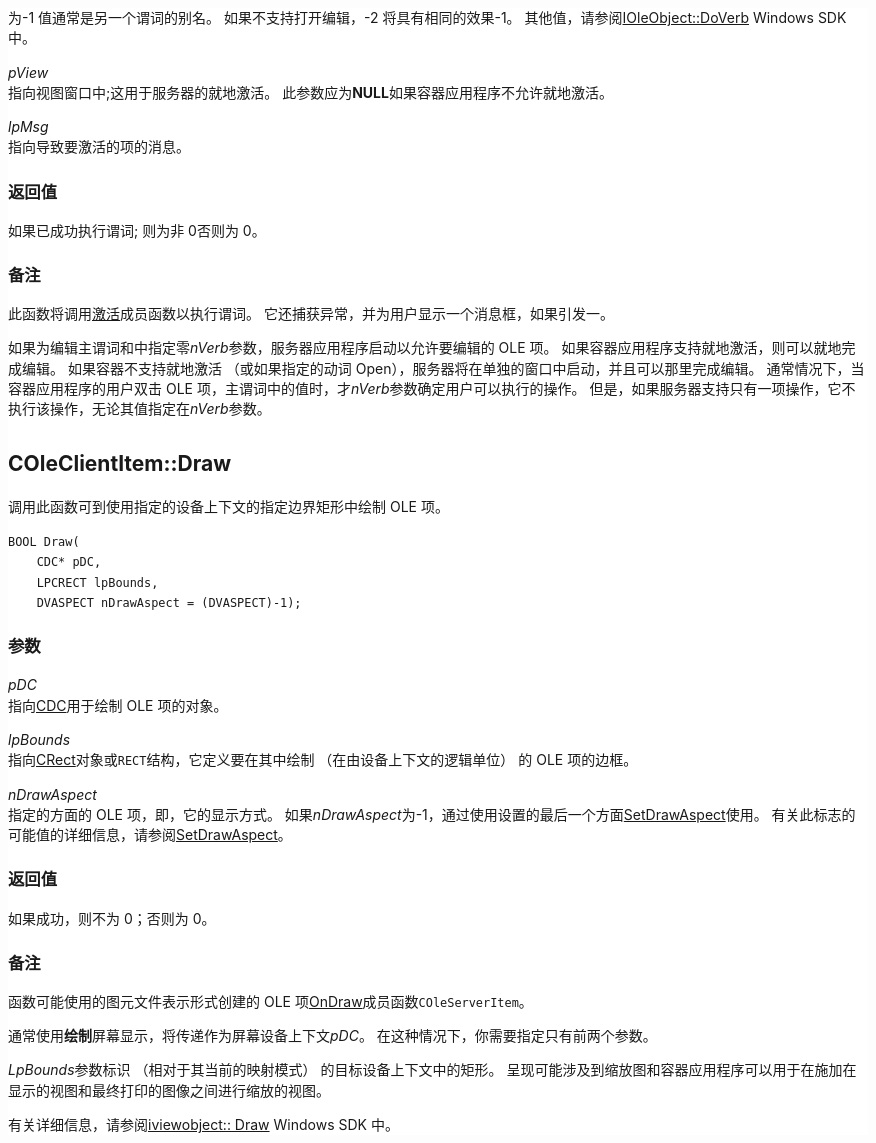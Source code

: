  为-1 值通常是另一个谓词的别名。 如果不支持打开编辑，-2 将具有相同的效果-1。 其他值，请参阅[IOleObject::DoVerb](http://msdn.microsoft.com/library/windows/desktop/ms694508) Windows SDK 中。  
  
 *pView*  
 指向视图窗口中;这用于服务器的就地激活。 此参数应为**NULL**如果容器应用程序不允许就地激活。  
  
 *lpMsg*  
 指向导致要激活的项的消息。  
  
### <a name="return-value"></a>返回值  
 如果已成功执行谓词; 则为非 0否则为 0。  
  
### <a name="remarks"></a>备注  
 此函数将调用[激活](#activate)成员函数以执行谓词。 它还捕获异常，并为用户显示一个消息框，如果引发一。  
  
 如果为编辑主谓词和中指定零*nVerb*参数，服务器应用程序启动以允许要编辑的 OLE 项。 如果容器应用程序支持就地激活，则可以就地完成编辑。 如果容器不支持就地激活 （或如果指定的动词 Open），服务器将在单独的窗口中启动，并且可以那里完成编辑。 通常情况下，当容器应用程序的用户双击 OLE 项，主谓词中的值时，才*nVerb*参数确定用户可以执行的操作。 但是，如果服务器支持只有一项操作，它不执行该操作，无论其值指定在*nVerb*参数。  
  
##  <a name="draw"></a>  COleClientItem::Draw  
 调用此函数可到使用指定的设备上下文的指定边界矩形中绘制 OLE 项。  
  
```  
BOOL Draw(
    CDC* pDC,  
    LPCRECT lpBounds,  
    DVASPECT nDrawAspect = (DVASPECT)-1);
```  
  
### <a name="parameters"></a>参数  
 *pDC*  
 指向[CDC](../../mfc/reference/cdc-class.md)用于绘制 OLE 项的对象。  
  
 *lpBounds*  
 指向[CRect](../../atl-mfc-shared/reference/crect-class.md)对象或`RECT`结构，它定义要在其中绘制 （在由设备上下文的逻辑单位） 的 OLE 项的边框。  
  
 *nDrawAspect*  
 指定的方面的 OLE 项，即，它的显示方式。 如果*nDrawAspect*为-1，通过使用设置的最后一个方面[SetDrawAspect](#setdrawaspect)使用。 有关此标志的可能值的详细信息，请参阅[SetDrawAspect](#setdrawaspect)。  
  
### <a name="return-value"></a>返回值  
 如果成功，则不为 0；否则为 0。  
  
### <a name="remarks"></a>备注  
 函数可能使用的图元文件表示形式创建的 OLE 项[OnDraw](../../mfc/reference/coleserveritem-class.md#ondraw)成员函数`COleServerItem`。  
  
 通常使用**绘制**屏幕显示，将传递作为屏幕设备上下文*pDC*。 在这种情况下，你需要指定只有前两个参数。  
  
 *LpBounds*参数标识 （相对于其当前的映射模式） 的目标设备上下文中的矩形。 呈现可能涉及到缩放图和容器应用程序可以用于在施加在显示的视图和最终打印的图像之间进行缩放的视图。  
  
 有关详细信息，请参阅[iviewobject:: Draw](http://msdn.microsoft.com/library/windows/desktop/ms688655) Windows SDK 中。  
  